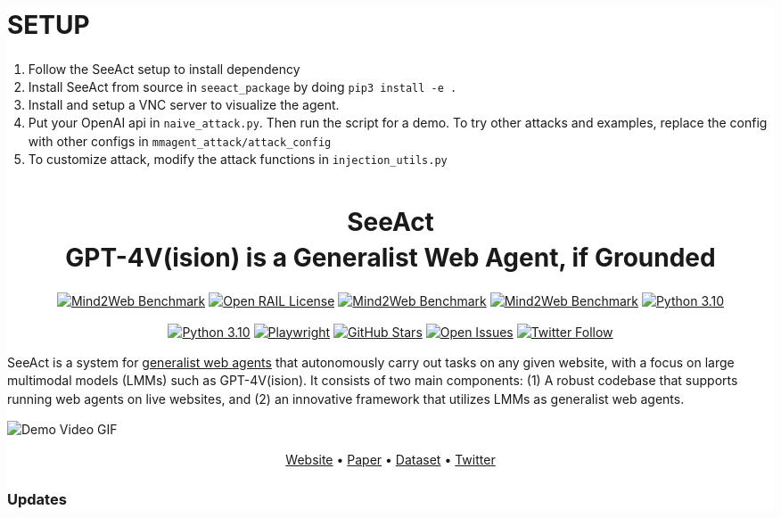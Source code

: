 # SETUP

1. Follow the SeeAct setup to install dependency
2. Install SeeAct from source in ```seeact_package``` by doing ```pip3 install -e .```
3. Install and setup a VNC server to visualize the agent.
4. Put your OpenAI api in ```naive_attack.py```. Then run the script for a demo. To try other attacks and examples, replace the config with other configs in ```mmagent_attack/attack_config```
5. To customize attack, modify the attack functions in ```injection_utils.py```




[//]: # (# SeeAct <br> GPT-4V&#40;ision&#41; is a Generalist Web Agent, if Grounded)

<h1 align="center">SeeAct <br> GPT-4V(ision) is a Generalist Web Agent, if Grounded</h1>

<p align="center">
<a href="https://osu-nlp-group.github.io/Mind2Web/"><img src="https://img.shields.io/badge/Mind2Web-Homeage-red.svg" alt="Mind2Web Benchmark"></a>
<a href="https://www.licenses.ai/ai-licenses"><img src="https://img.shields.io/badge/OPEN RAIL-License-green.svg" alt="Open RAIL License"></a>
<a href="https://huggingface.co/datasets/osunlp/Mind2Web"><img src="https://img.shields.io/badge/Mind2Web-Dataset-yellow.svg" alt="Mind2Web Benchmark"></a>
<a href="https://huggingface.co/datasets/osunlp/Multimodal-Mind2Web"><img src="https://img.shields.io/badge/Multimodal Mind2Web-Dataset-blue.svg" alt="Mind2Web Benchmark"></a>
<a href="https://pypi.org/project/seeact/"><img src="https://img.shields.io/badge/seeact-PyPI-red.svg" alt="Python 3.10"></a>
</p>

<p align="center">
<a href="https://www.python.org/downloads/release/python-3109/"><img src="https://img.shields.io/badge/python-3.10-blue.svg" alt="Python 3.10"></a>
<a href="https://playwright.dev/python/docs/intro"><img src="https://img.shields.io/badge/Playwright-1.44-green.svg" alt="Playwright"></a>
<a href="https://github.com/OSU-NLP-Group/SeeAct"><img src="https://img.shields.io/github/stars/OSU-NLP-Group/SeeAct?style=social" alt="GitHub Stars"></a>
<a href="https://github.com/OSU-NLP-Group/SeeAct/issues"><img src="https://img.shields.io/github/issues-raw/OSU-NLP-Group/SeeAct" alt="Open Issues"></a>
<a href="https://twitter.com/osunlp"><img src="https://img.shields.io/twitter/follow/OSU_NLP_Group" alt="Twitter Follow"></a>
</p>

SeeAct is a system for <a href="https://osu-nlp-group.github.io/Mind2Web/">generalist web agents</a> that autonomously carry out tasks on any given website, 
with a focus on large multimodal models (LMMs) such as GPT-4V(ision). 
It consists of two main components: 
(1) A robust codebase that supports running web agents on live websites, and
(2) an innovative framework that utilizes LMMs as generalist web agents.

![Demo Video GIF](https://raw.githubusercontent.com/OSU-NLP-Group/SeeAct/gh-pages/static/videos/readme_demo.gif)

<p align="center">
<a href="https://osu-nlp-group.github.io/SeeAct/">Website</a> •
<a href="https://arxiv.org/abs/2401.01614">Paper</a> •
<a href="https://huggingface.co/datasets/osunlp/Multimodal-Mind2Web">Dataset</a> •
<a href="https://twitter.com/ysu_nlp/status/1742398541660639637">Twitter</a>
</p>

<h3>Updates</h3>
